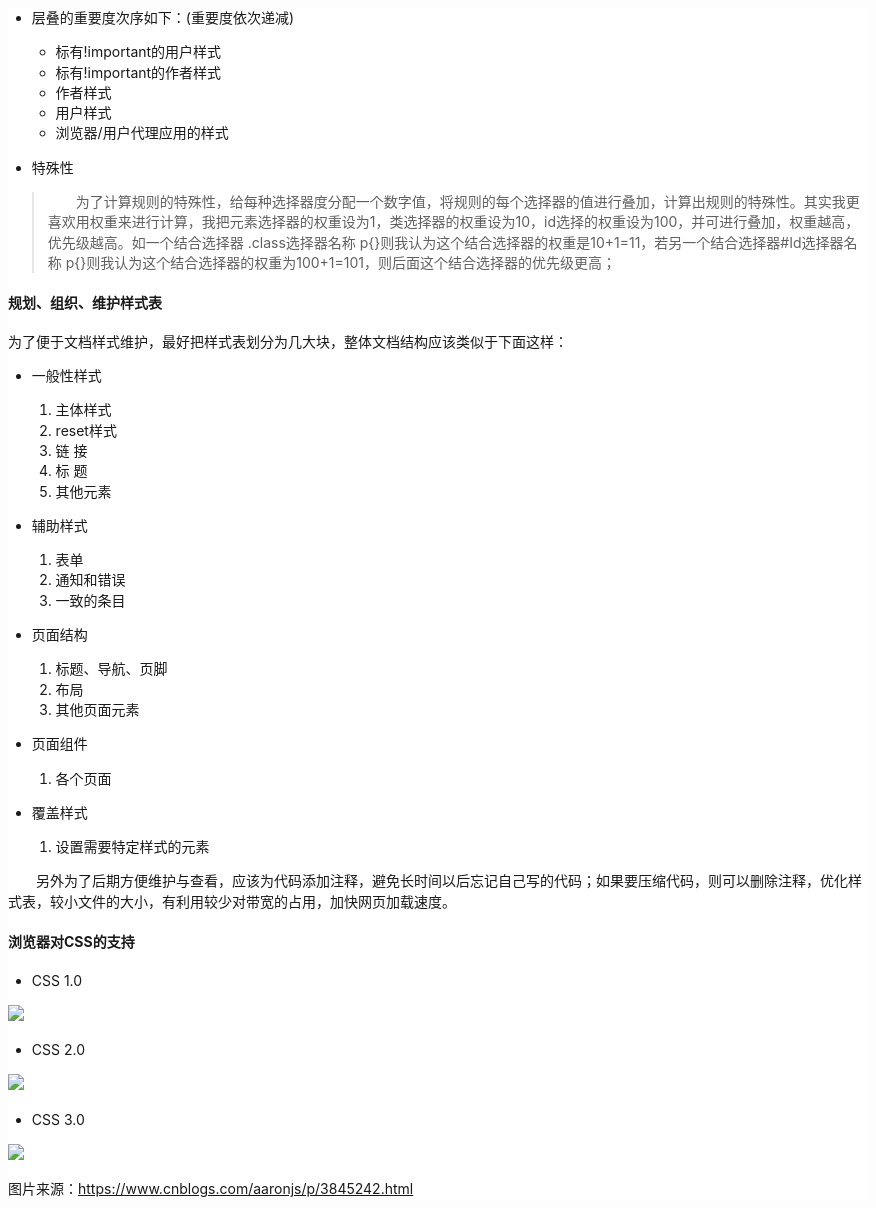    - 层叠的重要度次序如下：(重要度依次递减)

        - 标有!important的用户样式
        - 标有!important的作者样式
        - 作者样式
        - 用户样式
        - 浏览器/用户代理应用的样式

- 特殊性

>&emsp;&emsp;为了计算规则的特殊性，给每种选择器度分配一个数字值，将规则的每个选择器的值进行叠加，计算出规则的特殊性。其实我更喜欢用权重来进行计算，我把元素选择器的权重设为1，类选择器的权重设为10，id选择的权重设为100，并可进行叠加，权重越高，优先级越高。如一个结合选择器 .class选择器名称 p{}则我认为这个结合选择器的权重是10+1=11，若另一个结合选择器#Id选择器名称 p{}则我认为这个结合选择器的权重为100+1=101，则后面这个结合选择器的优先级更高；

#### 规划、组织、维护样式表

为了便于文档样式维护，最好把样式表划分为几大块，整体文档结构应该类似于下面这样：

- 一般性样式
    1. 主体样式
    2. reset样式
    3. 链 接
    4. 标 题
    5. 其他元素
  
- 辅助样式
    1. 表单
    2. 通知和错误
    3. 一致的条目
    
- 页面结构
    1. 标题、导航、页脚
    2. 布局
    3. 其他页面元素

- 页面组件
    1. 各个页面
 
- 覆盖样式
    1. 设置需要特定样式的元素
    
&emsp;&emsp;另外为了后期方便维护与查看，应该为代码添加注释，避免长时间以后忘记自己写的代码；如果要压缩代码，则可以删除注释，优化样式表，较小文件的大小，有利用较少对带宽的占用，加快网页加载速度。

#### 浏览器对CSS的支持

- CSS 1.0

![](https://i.loli.net/2019/02/25/5c73948a443f7.png)

- CSS 2.0

![](https://i.loli.net/2019/02/25/5c7394a217ceb.png)

- CSS 3.0

![](https://i.loli.net/2019/02/25/5c7394b775f76.png)

图片来源：https://www.cnblogs.com/aaronjs/p/3845242.html
